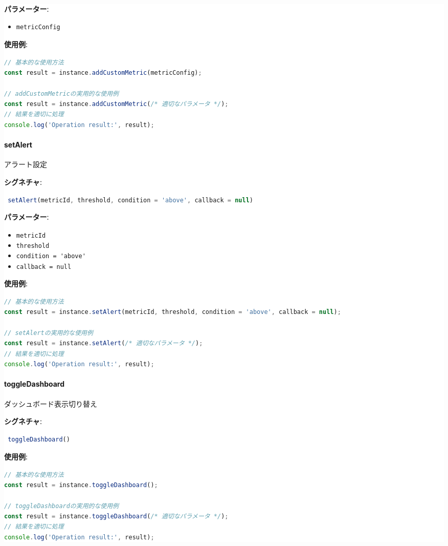 **パラメーター**:
- `metricConfig`

**使用例**:
```javascript
// 基本的な使用方法
const result = instance.addCustomMetric(metricConfig);

// addCustomMetricの実用的な使用例
const result = instance.addCustomMetric(/* 適切なパラメータ */);
// 結果を適切に処理
console.log('Operation result:', result);
```

#### setAlert

アラート設定

**シグネチャ**:
```javascript
 setAlert(metricId, threshold, condition = 'above', callback = null)
```

**パラメーター**:
- `metricId`
- `threshold`
- `condition = 'above'`
- `callback = null`

**使用例**:
```javascript
// 基本的な使用方法
const result = instance.setAlert(metricId, threshold, condition = 'above', callback = null);

// setAlertの実用的な使用例
const result = instance.setAlert(/* 適切なパラメータ */);
// 結果を適切に処理
console.log('Operation result:', result);
```

#### toggleDashboard

ダッシュボード表示切り替え

**シグネチャ**:
```javascript
 toggleDashboard()
```

**使用例**:
```javascript
// 基本的な使用方法
const result = instance.toggleDashboard();

// toggleDashboardの実用的な使用例
const result = instance.toggleDashboard(/* 適切なパラメータ */);
// 結果を適切に処理
console.log('Operation result:', result);
```
